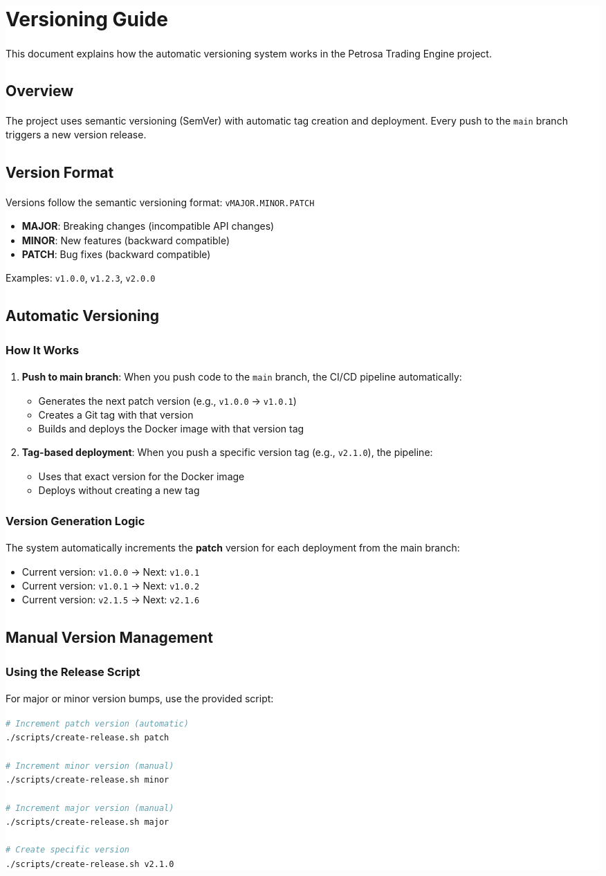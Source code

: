# Versioning Guide

This document explains how the automatic versioning system works in the Petrosa Trading Engine project.

## Overview

The project uses semantic versioning (SemVer) with automatic tag creation and deployment. Every push to the `main` branch triggers a new version release.

## Version Format

Versions follow the semantic versioning format: `vMAJOR.MINOR.PATCH`

- **MAJOR**: Breaking changes (incompatible API changes)
- **MINOR**: New features (backward compatible)
- **PATCH**: Bug fixes (backward compatible)

Examples: `v1.0.0`, `v1.2.3`, `v2.0.0`

## Automatic Versioning

### How It Works

1. **Push to main branch**: When you push code to the `main` branch, the CI/CD pipeline automatically:
   - Generates the next patch version (e.g., `v1.0.0` → `v1.0.1`)
   - Creates a Git tag with that version
   - Builds and deploys the Docker image with that version tag

2. **Tag-based deployment**: When you push a specific version tag (e.g., `v2.1.0`), the pipeline:
   - Uses that exact version for the Docker image
   - Deploys without creating a new tag

### Version Generation Logic

The system automatically increments the **patch** version for each deployment from the main branch:

- Current version: `v1.0.0` → Next: `v1.0.1`
- Current version: `v1.0.1` → Next: `v1.0.2`
- Current version: `v2.1.5` → Next: `v2.1.6`

## Manual Version Management

### Using the Release Script

For major or minor version bumps, use the provided script:

```bash
# Increment patch version (automatic)
./scripts/create-release.sh patch

# Increment minor version (manual)
./scripts/create-release.sh minor

# Increment major version (manual)
./scripts/create-release.sh major

# Create specific version
./scripts/create-release.sh v2.1.0
```

